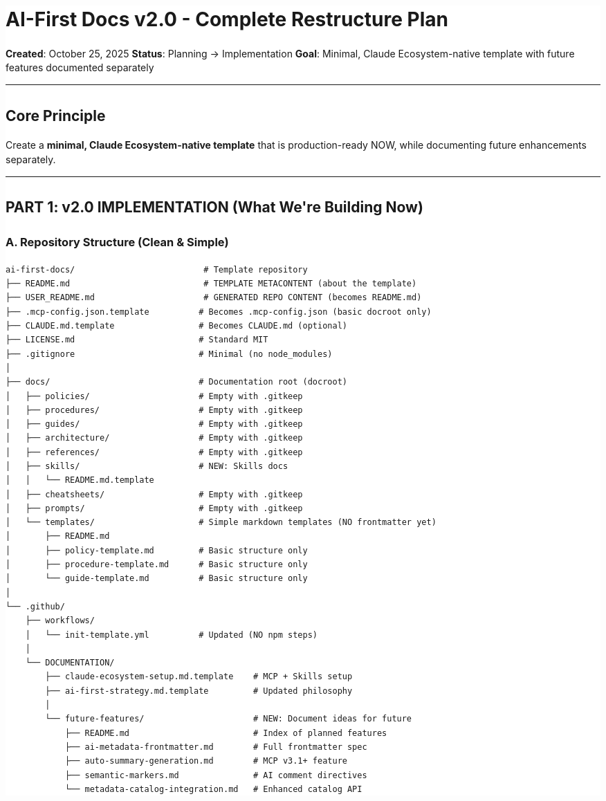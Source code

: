 # AI-First Docs v2.0 - Complete Restructure Plan

**Created**: October 25, 2025
**Status**: Planning → Implementation
**Goal**: Minimal, Claude Ecosystem-native template with future features documented separately

---

## Core Principle

Create a **minimal, Claude Ecosystem-native template** that is production-ready NOW, while documenting future enhancements separately.

---

## PART 1: v2.0 IMPLEMENTATION (What We're Building Now)

### A. Repository Structure (Clean & Simple)

```
ai-first-docs/                          # Template repository
├── README.md                           # TEMPLATE METACONTENT (about the template)
├── USER_README.md                      # GENERATED REPO CONTENT (becomes README.md)
├── .mcp-config.json.template          # Becomes .mcp-config.json (basic docroot only)
├── CLAUDE.md.template                 # Becomes CLAUDE.md (optional)
├── LICENSE.md                         # Standard MIT
├── .gitignore                         # Minimal (no node_modules)
│
├── docs/                              # Documentation root (docroot)
│   ├── policies/                      # Empty with .gitkeep
│   ├── procedures/                    # Empty with .gitkeep
│   ├── guides/                        # Empty with .gitkeep
│   ├── architecture/                  # Empty with .gitkeep
│   ├── references/                    # Empty with .gitkeep
│   ├── skills/                        # NEW: Skills docs
│   │   └── README.md.template
│   ├── cheatsheets/                   # Empty with .gitkeep
│   ├── prompts/                       # Empty with .gitkeep
│   └── templates/                     # Simple markdown templates (NO frontmatter yet)
│       ├── README.md
│       ├── policy-template.md         # Basic structure only
│       ├── procedure-template.md      # Basic structure only
│       └── guide-template.md          # Basic structure only
│
└── .github/
    ├── workflows/
    │   └── init-template.yml          # Updated (NO npm steps)
    │
    └── DOCUMENTATION/
        ├── claude-ecosystem-setup.md.template    # MCP + Skills setup
        ├── ai-first-strategy.md.template         # Updated philosophy
        │
        └── future-features/                      # NEW: Document ideas for future
            ├── README.md                         # Index of planned features
            ├── ai-metadata-frontmatter.md        # Full frontmatter spec
            ├── auto-summary-generation.md        # MCP v3.1+ feature
            ├── semantic-markers.md               # AI comment directives
            └── metadata-catalog-integration.md   # Enhanced catalog API
```
